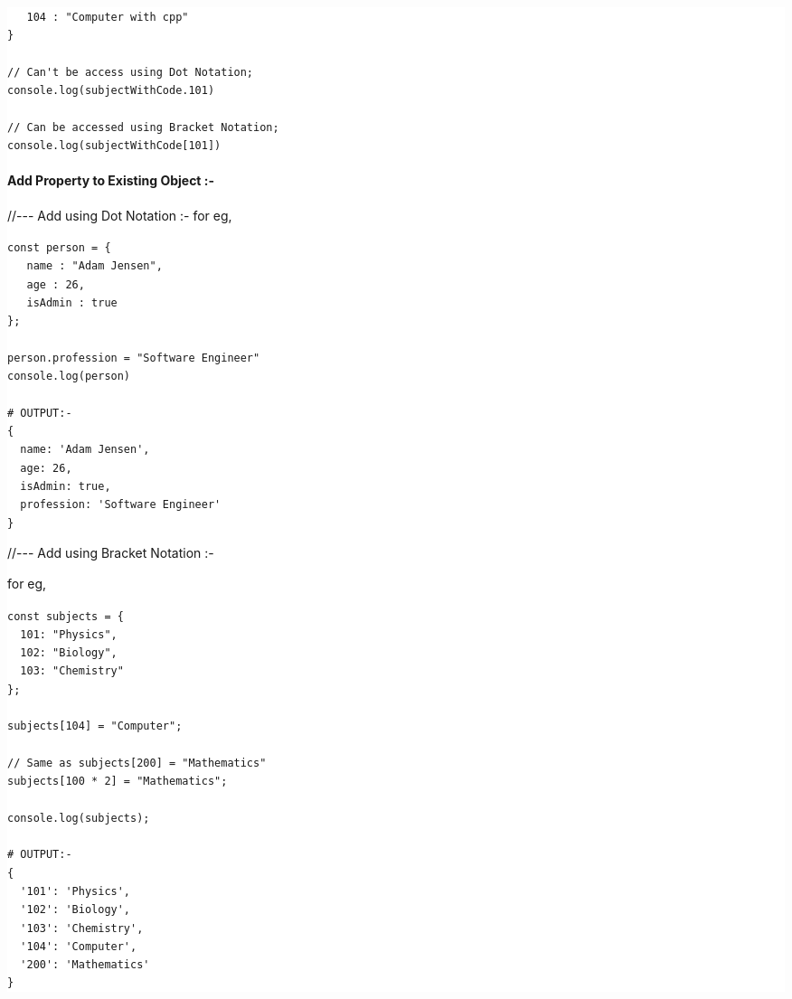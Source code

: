 ````
   104 : "Computer with cpp"
}

// Can't be access using Dot Notation;
console.log(subjectWithCode.101)

// Can be accessed using Bracket Notation;
console.log(subjectWithCode[101])
````

#### Add Property to Existing Object :-

//--- Add using Dot Notation :-
for eg,

````
const person = {
   name : "Adam Jensen",
   age : 26,
   isAdmin : true
};

person.profession = "Software Engineer"
console.log(person)  

# OUTPUT:-
{
  name: 'Adam Jensen',
  age: 26,
  isAdmin: true,
  profession: 'Software Engineer'
}
````

//--- Add using Bracket Notation :-

for eg,
````
const subjects = {
  101: "Physics",
  102: "Biology",
  103: "Chemistry"
};

subjects[104] = "Computer";

// Same as subjects[200] = "Mathematics"
subjects[100 * 2] = "Mathematics"; 

console.log(subjects);

# OUTPUT:- 
{
  '101': 'Physics',
  '102': 'Biology',
  '103': 'Chemistry',
  '104': 'Computer',
  '200': 'Mathematics'
}
````
